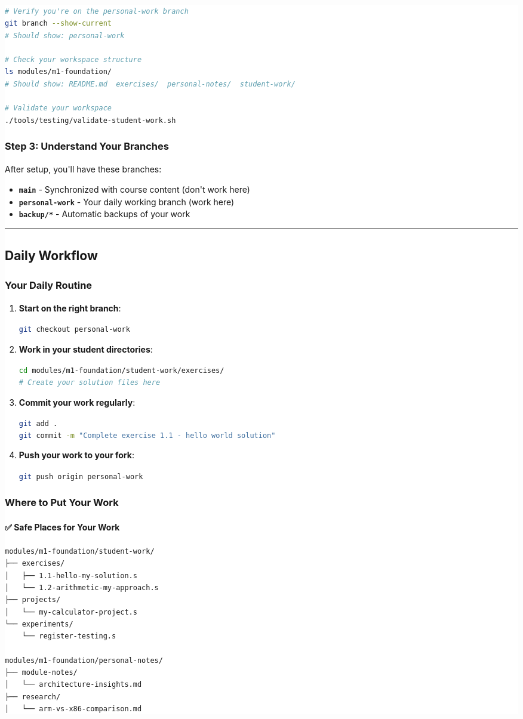 ```bash
# Verify you're on the personal-work branch
git branch --show-current
# Should show: personal-work

# Check your workspace structure
ls modules/m1-foundation/
# Should show: README.md  exercises/  personal-notes/  student-work/

# Validate your workspace
./tools/testing/validate-student-work.sh
```

### Step 3: Understand Your Branches

After setup, you'll have these branches:

- **`main`** - Synchronized with course content (don't work here)
- **`personal-work`** - Your daily working branch (work here)
- **`backup/*`** - Automatic backups of your work

---

## Daily Workflow

### Your Daily Routine

1. **Start on the right branch**:
   ```bash
   git checkout personal-work
   ```

2. **Work in your student directories**:
   ```bash
   cd modules/m1-foundation/student-work/exercises/
   # Create your solution files here
   ```

3. **Commit your work regularly**:
   ```bash
   git add .
   git commit -m "Complete exercise 1.1 - hello world solution"
   ```

4. **Push your work to your fork**:
   ```bash
   git push origin personal-work
   ```

### Where to Put Your Work

#### ✅ Safe Places for Your Work
```
modules/m1-foundation/student-work/
├── exercises/
│   ├── 1.1-hello-my-solution.s
│   └── 1.2-arithmetic-my-approach.s
├── projects/
│   └── my-calculator-project.s
└── experiments/
    └── register-testing.s

modules/m1-foundation/personal-notes/
├── module-notes/
│   └── architecture-insights.md
├── research/
│   └── arm-vs-x86-comparison.md
```